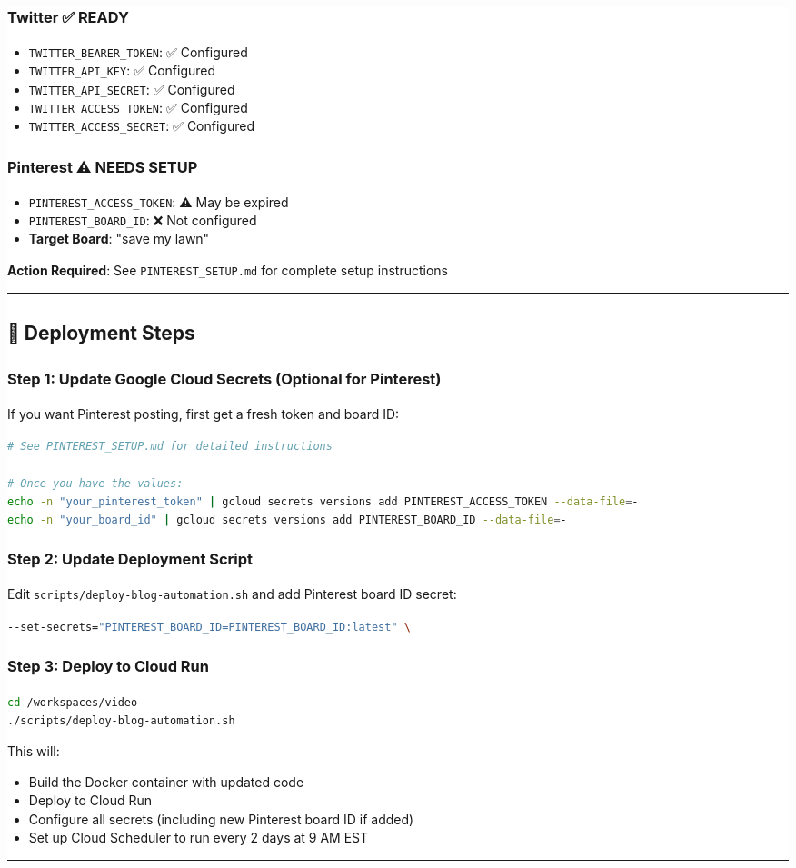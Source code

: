 ### Twitter ✅ READY
- `TWITTER_BEARER_TOKEN`: ✅ Configured
- `TWITTER_API_KEY`: ✅ Configured
- `TWITTER_API_SECRET`: ✅ Configured
- `TWITTER_ACCESS_TOKEN`: ✅ Configured
- `TWITTER_ACCESS_SECRET`: ✅ Configured

### Pinterest ⚠️ NEEDS SETUP
- `PINTEREST_ACCESS_TOKEN`: ⚠️ May be expired
- `PINTEREST_BOARD_ID`: ❌ Not configured
- **Target Board**: "save my lawn"

**Action Required**: See `PINTEREST_SETUP.md` for complete setup instructions

---

## 🚀 Deployment Steps

### Step 1: Update Google Cloud Secrets (Optional for Pinterest)

If you want Pinterest posting, first get a fresh token and board ID:

```bash
# See PINTEREST_SETUP.md for detailed instructions

# Once you have the values:
echo -n "your_pinterest_token" | gcloud secrets versions add PINTEREST_ACCESS_TOKEN --data-file=-
echo -n "your_board_id" | gcloud secrets versions add PINTEREST_BOARD_ID --data-file=-
```

### Step 2: Update Deployment Script

Edit `scripts/deploy-blog-automation.sh` and add Pinterest board ID secret:

```bash
--set-secrets="PINTEREST_BOARD_ID=PINTEREST_BOARD_ID:latest" \
```

### Step 3: Deploy to Cloud Run

```bash
cd /workspaces/video
./scripts/deploy-blog-automation.sh
```

This will:
- Build the Docker container with updated code
- Deploy to Cloud Run
- Configure all secrets (including new Pinterest board ID if added)
- Set up Cloud Scheduler to run every 2 days at 9 AM EST

---
